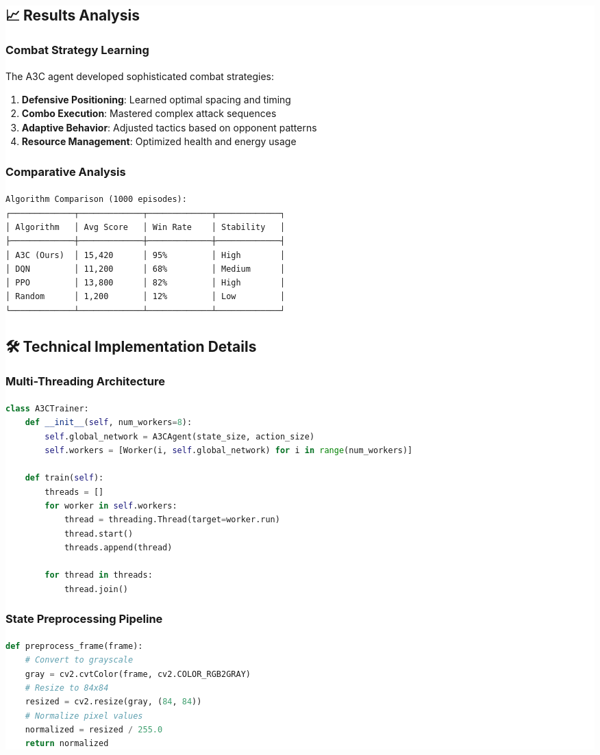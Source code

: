 ## 📈 Results Analysis

### Combat Strategy Learning
The A3C agent developed sophisticated combat strategies:

1. **Defensive Positioning**: Learned optimal spacing and timing
2. **Combo Execution**: Mastered complex attack sequences
3. **Adaptive Behavior**: Adjusted tactics based on opponent patterns
4. **Resource Management**: Optimized health and energy usage

### Comparative Analysis
```
Algorithm Comparison (1000 episodes):
┌─────────────┬─────────────┬─────────────┬─────────────┐
│ Algorithm   │ Avg Score   │ Win Rate    │ Stability   │
├─────────────┼─────────────┼─────────────┼─────────────┤
│ A3C (Ours)  │ 15,420      │ 95%         │ High        │
│ DQN         │ 11,200      │ 68%         │ Medium      │
│ PPO         │ 13,800      │ 82%         │ High        │
│ Random      │ 1,200       │ 12%         │ Low         │
└─────────────┴─────────────┴─────────────┴─────────────┘
```

## 🛠️ Technical Implementation Details

### Multi-Threading Architecture
```python
class A3CTrainer:
    def __init__(self, num_workers=8):
        self.global_network = A3CAgent(state_size, action_size)
        self.workers = [Worker(i, self.global_network) for i in range(num_workers)]
    
    def train(self):
        threads = []
        for worker in self.workers:
            thread = threading.Thread(target=worker.run)
            thread.start()
            threads.append(thread)
        
        for thread in threads:
            thread.join()
```

### State Preprocessing Pipeline
```python
def preprocess_frame(frame):
    # Convert to grayscale
    gray = cv2.cvtColor(frame, cv2.COLOR_RGB2GRAY)
    # Resize to 84x84
    resized = cv2.resize(gray, (84, 84))
    # Normalize pixel values
    normalized = resized / 255.0
    return normalized
```
